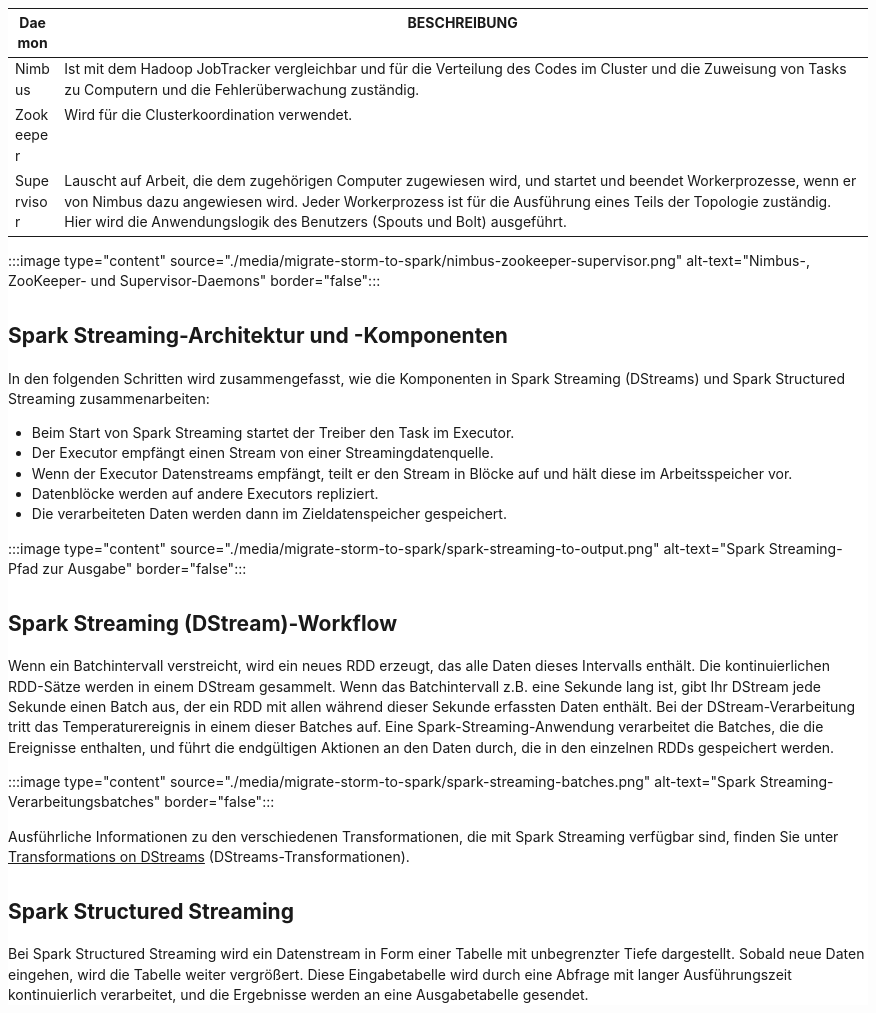 |Daemon |BESCHREIBUNG |
|---|---|
|Nimbus|Ist mit dem Hadoop JobTracker vergleichbar und für die Verteilung des Codes im Cluster und die Zuweisung von Tasks zu Computern und die Fehlerüberwachung zuständig.|
|Zookeeper|Wird für die Clusterkoordination verwendet.|
|Supervisor|Lauscht auf Arbeit, die dem zugehörigen Computer zugewiesen wird, und startet und beendet Workerprozesse, wenn er von Nimbus dazu angewiesen wird. Jeder Workerprozess ist für die Ausführung eines Teils der Topologie zuständig. Hier wird die Anwendungslogik des Benutzers (Spouts und Bolt) ausgeführt.|

:::image type="content" source="./media/migrate-storm-to-spark/nimbus-zookeeper-supervisor.png" alt-text="Nimbus-, ZooKeeper- und Supervisor-Daemons" border="false":::

## <a name="spark-streaming-architecture-and-components"></a>Spark Streaming-Architektur und -Komponenten

In den folgenden Schritten wird zusammengefasst, wie die Komponenten in Spark Streaming (DStreams) und Spark Structured Streaming zusammenarbeiten:

* Beim Start von Spark Streaming startet der Treiber den Task im Executor.
* Der Executor empfängt einen Stream von einer Streamingdatenquelle.
* Wenn der Executor Datenstreams empfängt, teilt er den Stream in Blöcke auf und hält diese im Arbeitsspeicher vor.
* Datenblöcke werden auf andere Executors repliziert.
* Die verarbeiteten Daten werden dann im Zieldatenspeicher gespeichert.

:::image type="content" source="./media/migrate-storm-to-spark/spark-streaming-to-output.png" alt-text="Spark Streaming-Pfad zur Ausgabe" border="false":::

## <a name="spark-streaming-dstream-workflow"></a>Spark Streaming (DStream)-Workflow

Wenn ein Batchintervall verstreicht, wird ein neues RDD erzeugt, das alle Daten dieses Intervalls enthält. Die kontinuierlichen RDD-Sätze werden in einem DStream gesammelt. Wenn das Batchintervall z.B. eine Sekunde lang ist, gibt Ihr DStream jede Sekunde einen Batch aus, der ein RDD mit allen während dieser Sekunde erfassten Daten enthält. Bei der DStream-Verarbeitung tritt das Temperaturereignis in einem dieser Batches auf. Eine Spark-Streaming-Anwendung verarbeitet die Batches, die die Ereignisse enthalten, und führt die endgültigen Aktionen an den Daten durch, die in den einzelnen RDDs gespeichert werden.

:::image type="content" source="./media/migrate-storm-to-spark/spark-streaming-batches.png" alt-text="Spark Streaming-Verarbeitungsbatches" border="false":::

Ausführliche Informationen zu den verschiedenen Transformationen, die mit Spark Streaming verfügbar sind, finden Sie unter [Transformations on DStreams](https://spark.apache.org/docs/latest/streaming-programming-guide.html#transformations-on-dstreams) (DStreams-Transformationen).

## <a name="spark-structured-streaming"></a>Spark Structured Streaming

Bei Spark Structured Streaming wird ein Datenstream in Form einer Tabelle mit unbegrenzter Tiefe dargestellt. Sobald neue Daten eingehen, wird die Tabelle weiter vergrößert. Diese Eingabetabelle wird durch eine Abfrage mit langer Ausführungszeit kontinuierlich verarbeitet, und die Ergebnisse werden an eine Ausgabetabelle gesendet.
